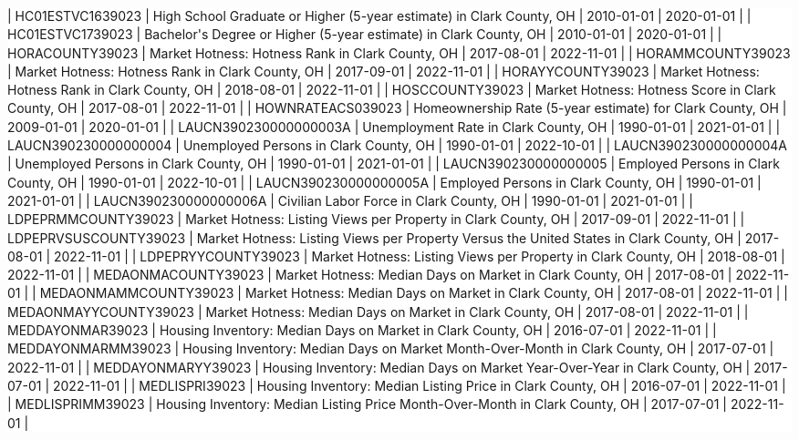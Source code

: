 | HC01ESTVC1639023          | High School Graduate or Higher (5-year estimate) in Clark County, OH                                                                                                      | 2010-01-01          | 2020-01-01        |
| HC01ESTVC1739023          | Bachelor's Degree or Higher (5-year estimate) in Clark County, OH                                                                                                         | 2010-01-01          | 2020-01-01        |
| HORACOUNTY39023           | Market Hotness: Hotness Rank in Clark County, OH                                                                                                                          | 2017-08-01          | 2022-11-01        |
| HORAMMCOUNTY39023         | Market Hotness: Hotness Rank in Clark County, OH                                                                                                                          | 2017-09-01          | 2022-11-01        |
| HORAYYCOUNTY39023         | Market Hotness: Hotness Rank in Clark County, OH                                                                                                                          | 2018-08-01          | 2022-11-01        |
| HOSCCOUNTY39023           | Market Hotness: Hotness Score in Clark County, OH                                                                                                                         | 2017-08-01          | 2022-11-01        |
| HOWNRATEACS039023         | Homeownership Rate (5-year estimate) for Clark County, OH                                                                                                                 | 2009-01-01          | 2020-01-01        |
| LAUCN390230000000003A     | Unemployment Rate in Clark County, OH                                                                                                                                     | 1990-01-01          | 2021-01-01        |
| LAUCN390230000000004      | Unemployed Persons in Clark County, OH                                                                                                                                    | 1990-01-01          | 2022-10-01        |
| LAUCN390230000000004A     | Unemployed Persons in Clark County, OH                                                                                                                                    | 1990-01-01          | 2021-01-01        |
| LAUCN390230000000005      | Employed Persons in Clark County, OH                                                                                                                                      | 1990-01-01          | 2022-10-01        |
| LAUCN390230000000005A     | Employed Persons in Clark County, OH                                                                                                                                      | 1990-01-01          | 2021-01-01        |
| LAUCN390230000000006A     | Civilian Labor Force in Clark County, OH                                                                                                                                  | 1990-01-01          | 2021-01-01        |
| LDPEPRMMCOUNTY39023       | Market Hotness: Listing Views per Property in Clark County, OH                                                                                                            | 2017-09-01          | 2022-11-01        |
| LDPEPRVSUSCOUNTY39023     | Market Hotness: Listing Views per Property Versus the United States in Clark County, OH                                                                                   | 2017-08-01          | 2022-11-01        |
| LDPEPRYYCOUNTY39023       | Market Hotness: Listing Views per Property in Clark County, OH                                                                                                            | 2018-08-01          | 2022-11-01        |
| MEDAONMACOUNTY39023       | Market Hotness: Median Days on Market in Clark County, OH                                                                                                                 | 2017-08-01          | 2022-11-01        |
| MEDAONMAMMCOUNTY39023     | Market Hotness: Median Days on Market in Clark County, OH                                                                                                                 | 2017-08-01          | 2022-11-01        |
| MEDAONMAYYCOUNTY39023     | Market Hotness: Median Days on Market in Clark County, OH                                                                                                                 | 2017-08-01          | 2022-11-01        |
| MEDDAYONMAR39023          | Housing Inventory: Median Days on Market in Clark County, OH                                                                                                              | 2016-07-01          | 2022-11-01        |
| MEDDAYONMARMM39023        | Housing Inventory: Median Days on Market Month-Over-Month in Clark County, OH                                                                                             | 2017-07-01          | 2022-11-01        |
| MEDDAYONMARYY39023        | Housing Inventory: Median Days on Market Year-Over-Year in Clark County, OH                                                                                               | 2017-07-01          | 2022-11-01        |
| MEDLISPRI39023            | Housing Inventory: Median Listing Price in Clark County, OH                                                                                                               | 2016-07-01          | 2022-11-01        |
| MEDLISPRIMM39023          | Housing Inventory: Median Listing Price Month-Over-Month in Clark County, OH                                                                                              | 2017-07-01          | 2022-11-01        |